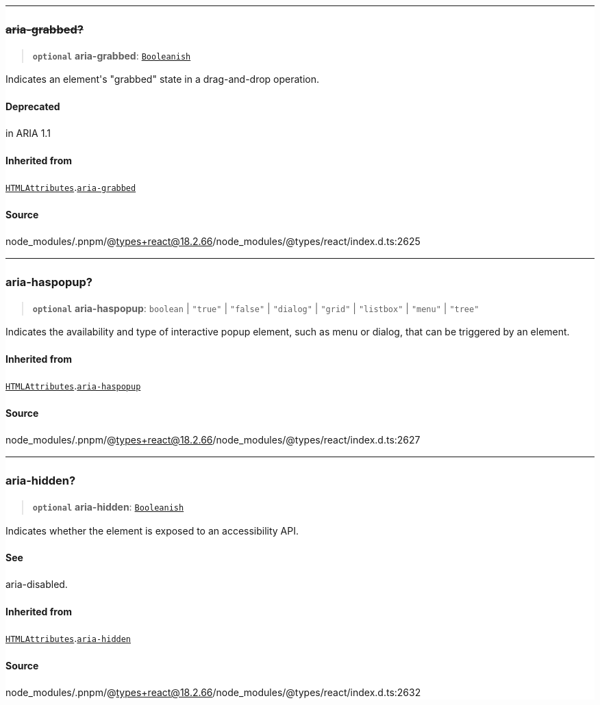 ***

### ~~aria-grabbed?~~

> **`optional`** **aria-grabbed**: [`Booleanish`](../type-aliases/Booleanish-1.md)

Indicates an element's "grabbed" state in a drag-and-drop operation.

#### Deprecated

in ARIA 1.1

#### Inherited from

[`HTMLAttributes`](HTMLAttributes-1.md).[`aria-grabbed`](HTMLAttributes-1.md#aria-grabbed)

#### Source

node\_modules/.pnpm/@types+react@18.2.66/node\_modules/@types/react/index.d.ts:2625

***

### aria-haspopup?

> **`optional`** **aria-haspopup**: `boolean` \| `"true"` \| `"false"` \| `"dialog"` \| `"grid"` \| `"listbox"` \| `"menu"` \| `"tree"`

Indicates the availability and type of interactive popup element, such as menu or dialog, that can be triggered by an element.

#### Inherited from

[`HTMLAttributes`](HTMLAttributes-1.md).[`aria-haspopup`](HTMLAttributes-1.md#aria-haspopup)

#### Source

node\_modules/.pnpm/@types+react@18.2.66/node\_modules/@types/react/index.d.ts:2627

***

### aria-hidden?

> **`optional`** **aria-hidden**: [`Booleanish`](../type-aliases/Booleanish-1.md)

Indicates whether the element is exposed to an accessibility API.

#### See

aria-disabled.

#### Inherited from

[`HTMLAttributes`](HTMLAttributes-1.md).[`aria-hidden`](HTMLAttributes-1.md#aria-hidden)

#### Source

node\_modules/.pnpm/@types+react@18.2.66/node\_modules/@types/react/index.d.ts:2632
